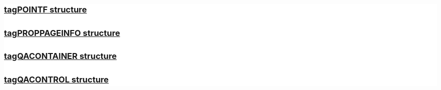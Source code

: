 ### [tagPOINTF structure](../ocidl/ns-ocidl-tagpointf.md)
### [tagPROPPAGEINFO structure](../ocidl/ns-ocidl-tagproppageinfo.md)
### [tagQACONTAINER structure](../ocidl/ns-ocidl-tagqacontainer.md)
### [tagQACONTROL structure](../ocidl/ns-ocidl-tagqacontrol.md)
